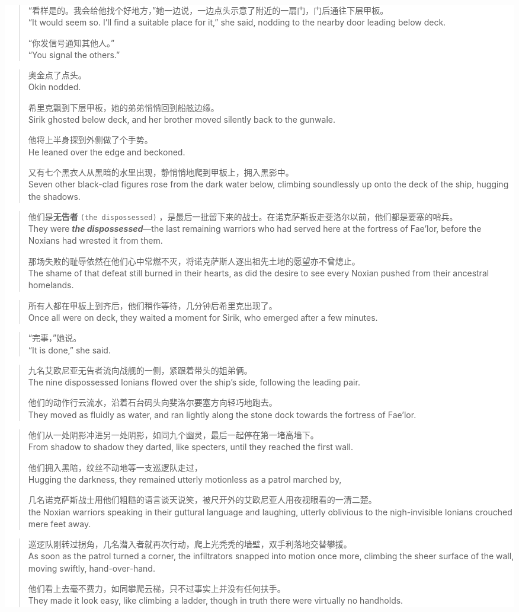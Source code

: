 > “看样是的。我会给他找个好地方，”她一边说，一边点头示意了附近的一扇门，门后通往下层甲板。  
> “It would seem so. I’ll find a suitable place for it,” she said, nodding to the nearby door leading below deck.  
>
> “你发信号通知其他人。”  
> “You signal the others.”  

> 奥金点了点头。  
> Okin nodded.  
>
> 希里克飘到下层甲板，她的弟弟悄悄回到船舷边缘。  
> Sirik ghosted below deck, and her brother moved silently back to the gunwale.  
>
> 他将上半身探到外侧做了个手势。  
> He leaned over the edge and beckoned.  
>
> 又有七个黑衣人从黑暗的水里出现，静悄悄地爬到甲板上，拥入黑影中。  
> Seven other black-clad figures rose from the dark water below, climbing soundlessly up onto the deck of the ship, hugging the shadows.  

> 他们是**无告者** `(the dispossessed)` ，是最后一批留下来的战士。在诺克萨斯扳走斐洛尔以前，他们都是要塞的哨兵。  
> They were ***the dispossessed***—the last remaining warriors who had served here at the fortress of Fae’lor, before the Noxians had wrested it from them.  
>
> 那场失败的耻辱依然在他们心中常燃不灭，将诺克萨斯人逐出祖先土地的愿望亦不曾熄止。  
> The shame of that defeat still burned in their hearts, as did the desire to see every Noxian pushed from their ancestral homelands.  

> 所有人都在甲板上到齐后，他们稍作等待，几分钟后希里克出现了。  
> Once all were on deck, they waited a moment for Sirik, who emerged after a few minutes.  

> “完事，”她说。  
> “It is done,” she said.  

> 九名艾欧尼亚无告者流向战舰的一侧，紧跟着带头的姐弟俩。  
> The nine dispossessed Ionians flowed over the ship’s side, following the leading pair.  
>
> 他们的动作行云流水，沿着石台码头向斐洛尔要塞方向轻巧地跑去。  
> They moved as fluidly as water, and ran lightly along the stone dock towards the fortress of Fae’lor.  

> 他们从一处阴影冲进另一处阴影，如同九个幽灵，最后一起停在第一堵高墙下。  
> From shadow to shadow they darted, like specters, until they reached the first wall.  
>
> 他们拥入黑暗，纹丝不动地等一支巡逻队走过，  
> Hugging the darkness, they remained utterly motionless as a patrol marched by,  
>
> 几名诺克萨斯战士用他们粗糙的语言谈天说笑，被尺开外的艾欧尼亚人用夜视眼看的一清二楚。  
> the Noxian warriors speaking in their guttural language and laughing, utterly oblivious to the nigh-invisible Ionians crouched mere feet away.  

> 巡逻队刚转过拐角，几名潜入者就再次行动，爬上光秃秃的墙壁，双手利落地交替攀援。  
> As soon as the patrol turned a corner, the infiltrators snapped into motion once more, climbing the sheer surface of the wall, moving swiftly, hand-over-hand.  
>
> 他们看上去毫不费力，如同攀爬云梯，只不过事实上并没有任何扶手。  
> They made it look easy, like climbing a ladder, though in truth there were virtually no handholds.  
